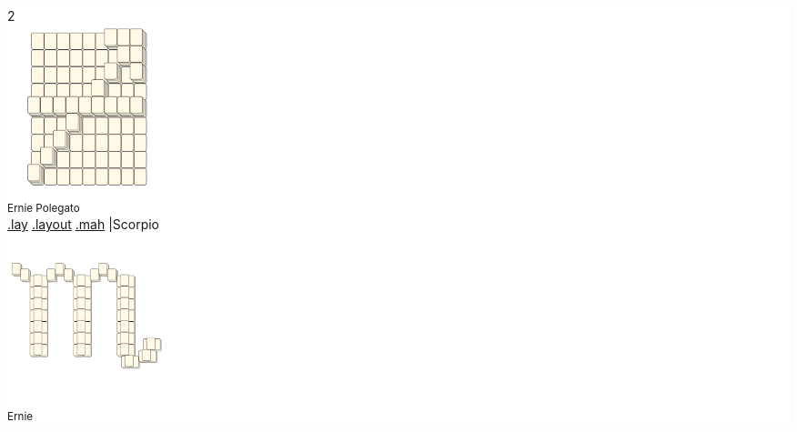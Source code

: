 2<br><img src="./eplayouts/eplayzod/sagittarius_2_2.svg" height="180" width="175"><br> <sub>Ernie Polegato</sub> <br>[.lay](./eplayouts/eplayzod/sagittarius_2_2.lay)  [.layout](./eplayouts/eplayzod/sagittarius_2_2.layout)  [.mah](./eplayouts/eplayzod/sagittarius_2_2.mah) |Scorpio<br><img src="./eplayouts/eplayzod/scorpio_2.svg" height="180" width="175"><br> <sub>Ernie